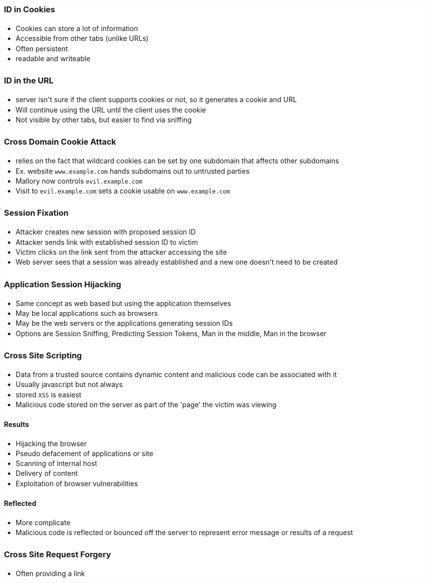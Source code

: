 ### ID in Cookies
- Cookies can store a lot of information
- Accessible from other tabs (unlike URLs)
- Often persistent
- readable and writeable

### ID in the URL
- server isn't sure if the client supports cookies or not, so it generates a cookie and URL
- Will continue using the URL until the client uses the cookie
- Not visible by other tabs, but easier to find via sniffing

### Cross Domain Cookie Attack
- relies on the fact that wildcard cookies can be set by one subdomain that affects other subdomains
- Ex. website `www.example.com` hands subdomains out to untrusted parties
- Mallory now controls `evil.example.com`
- Visit to `evil.example.com` sets a cookie usable on `www.example.com`

### Session Fixation
- Attacker creates new session with proposed session ID
- Attacker sends link with established session ID to victim
- Victim clicks on the link sent from the attacker accessing the site
- Web server sees that a session was already established and a new one doesn't need to be created

### Application Session Hijacking
- Same concept as web based but using the application themselves
- May be local applications such as browsers
- May be the web servers or the applications generating session IDs
- Options are Session Sniffing, Predicting Session Tokens, Man in the middle, Man in the browser

### Cross Site Scripting
- Data from a trusted source contains dynamic content and malicious code can be associated with it
- Usually javascript but not always
- stored `XSS` is easiest
- Malicious code stored on the server as part of the 'page' the victim was viewing

#### Results
- Hijacking the browser
- Pseudo defacement of applications or site
- Scanning of internal host
- Delivery of content
- Exploitation of browser vulnerabilities

#### Reflected
- More complicate
- Malicious code is reflected or bounced off the server to represent error message or results of a request

### Cross Site Request Forgery
- Often providing a link
